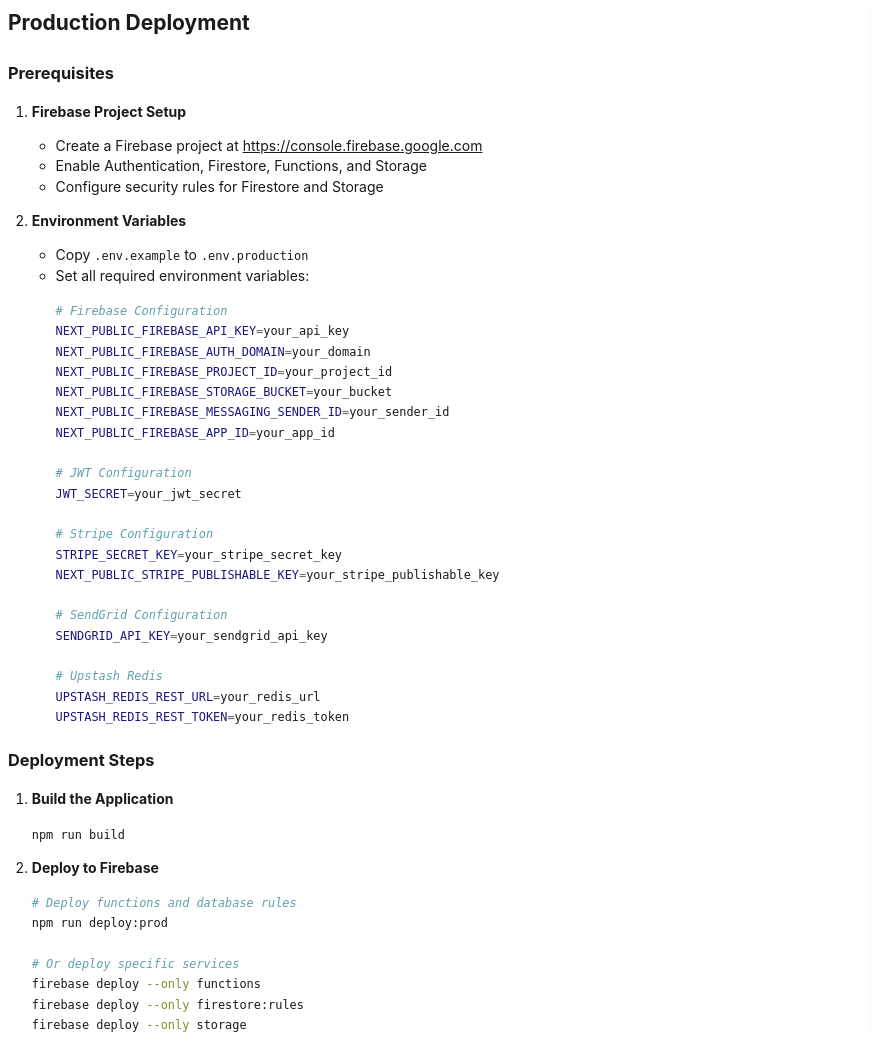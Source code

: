## Production Deployment

### Prerequisites

1. **Firebase Project Setup**
   - Create a Firebase project at https://console.firebase.google.com
   - Enable Authentication, Firestore, Functions, and Storage
   - Configure security rules for Firestore and Storage

2. **Environment Variables**
   - Copy `.env.example` to `.env.production`
   - Set all required environment variables:
     ```bash
     # Firebase Configuration
     NEXT_PUBLIC_FIREBASE_API_KEY=your_api_key
     NEXT_PUBLIC_FIREBASE_AUTH_DOMAIN=your_domain
     NEXT_PUBLIC_FIREBASE_PROJECT_ID=your_project_id
     NEXT_PUBLIC_FIREBASE_STORAGE_BUCKET=your_bucket
     NEXT_PUBLIC_FIREBASE_MESSAGING_SENDER_ID=your_sender_id
     NEXT_PUBLIC_FIREBASE_APP_ID=your_app_id
     
     # JWT Configuration
     JWT_SECRET=your_jwt_secret
     
     # Stripe Configuration
     STRIPE_SECRET_KEY=your_stripe_secret_key
     NEXT_PUBLIC_STRIPE_PUBLISHABLE_KEY=your_stripe_publishable_key
     
     # SendGrid Configuration
     SENDGRID_API_KEY=your_sendgrid_api_key
     
     # Upstash Redis
     UPSTASH_REDIS_REST_URL=your_redis_url
     UPSTASH_REDIS_REST_TOKEN=your_redis_token
     ```

### Deployment Steps

1. **Build the Application**
   ```bash
   npm run build
   ```

2. **Deploy to Firebase**
   ```bash
   # Deploy functions and database rules
   npm run deploy:prod
   
   # Or deploy specific services
   firebase deploy --only functions
   firebase deploy --only firestore:rules
   firebase deploy --only storage
   ```
